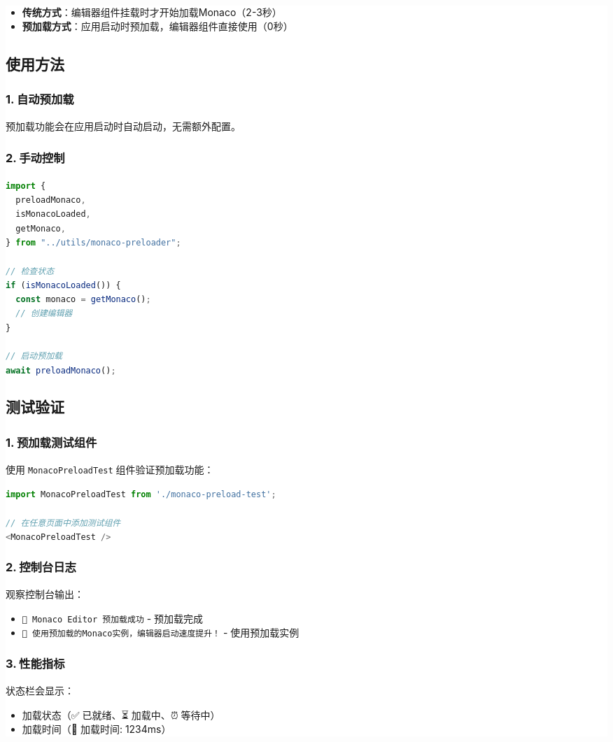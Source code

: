 - **传统方式**：编辑器组件挂载时才开始加载Monaco（2-3秒）
- **预加载方式**：应用启动时预加载，编辑器组件直接使用（0秒）

## 使用方法

### 1. 自动预加载

预加载功能会在应用启动时自动启动，无需额外配置。

### 2. 手动控制

```typescript
import {
  preloadMonaco,
  isMonacoLoaded,
  getMonaco,
} from "../utils/monaco-preloader";

// 检查状态
if (isMonacoLoaded()) {
  const monaco = getMonaco();
  // 创建编辑器
}

// 启动预加载
await preloadMonaco();
```

## 测试验证

### 1. 预加载测试组件

使用 `MonacoPreloadTest` 组件验证预加载功能：

```typescript
import MonacoPreloadTest from './monaco-preload-test';

// 在任意页面中添加测试组件
<MonacoPreloadTest />
```

### 2. 控制台日志

观察控制台输出：

- `🚀 Monaco Editor 预加载成功` - 预加载完成
- `🚀 使用预加载的Monaco实例，编辑器启动速度提升！` - 使用预加载实例

### 3. 性能指标

状态栏会显示：

- 加载状态（✅ 已就绪、⏳ 加载中、⏰ 等待中）
- 加载时间（🚀 加载时间: 1234ms）
